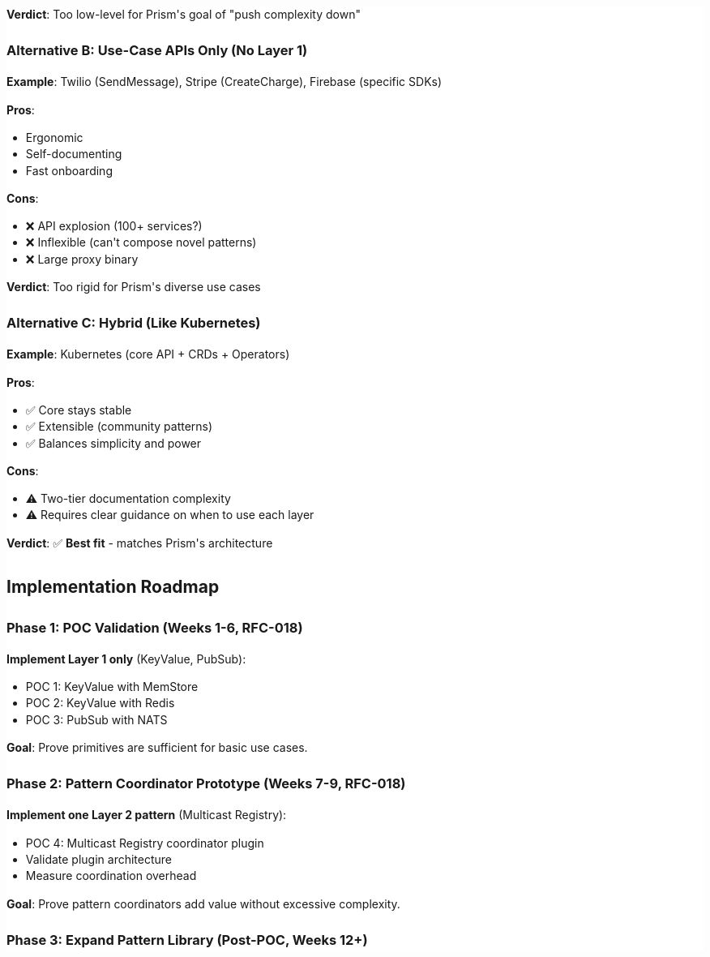 **Verdict**: Too low-level for Prism's goal of "push complexity down"

### Alternative B: Use-Case APIs Only (No Layer 1)

**Example**: Twilio (SendMessage), Stripe (CreateCharge), Firebase (specific SDKs)

**Pros**:
- Ergonomic
- Self-documenting
- Fast onboarding

**Cons**:
- ❌ API explosion (100+ services?)
- ❌ Inflexible (can't compose novel patterns)
- ❌ Large proxy binary

**Verdict**: Too rigid for Prism's diverse use cases

### Alternative C: Hybrid (Like Kubernetes)

**Example**: Kubernetes (core API + CRDs + Operators)

**Pros**:
- ✅ Core stays stable
- ✅ Extensible (community patterns)
- ✅ Balances simplicity and power

**Cons**:
- ⚠️ Two-tier documentation complexity
- ⚠️ Requires clear guidance on when to use each layer

**Verdict**: ✅ **Best fit** - matches Prism's architecture

## Implementation Roadmap

### Phase 1: POC Validation (Weeks 1-6, RFC-018)

**Implement Layer 1 only** (KeyValue, PubSub):
- POC 1: KeyValue with MemStore
- POC 2: KeyValue with Redis
- POC 3: PubSub with NATS

**Goal**: Prove primitives are sufficient for basic use cases.

### Phase 2: Pattern Coordinator Prototype (Weeks 7-9, RFC-018)

**Implement one Layer 2 pattern** (Multicast Registry):
- POC 4: Multicast Registry coordinator plugin
- Validate plugin architecture
- Measure coordination overhead

**Goal**: Prove pattern coordinators add value without excessive complexity.

### Phase 3: Expand Pattern Library (Post-POC, Weeks 12+)
